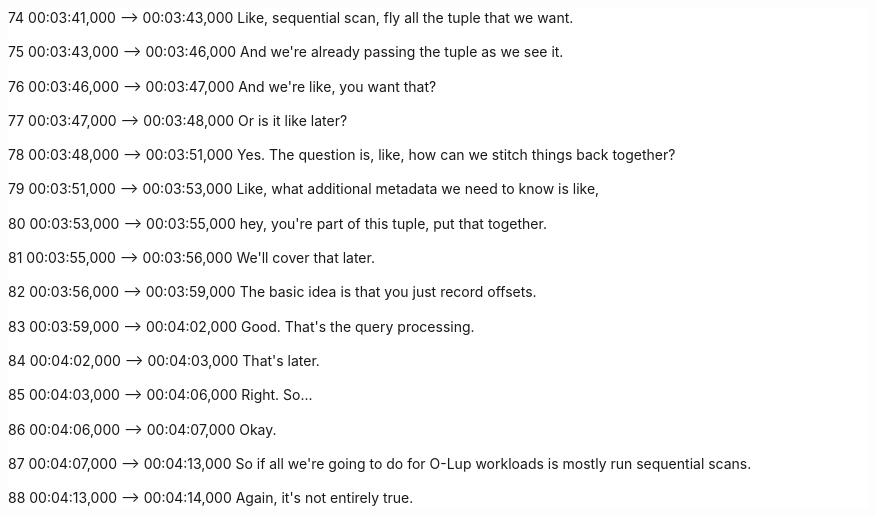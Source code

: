 74
00:03:41,000 --> 00:03:43,000
Like, sequential scan, fly all the tuple that we want.

75
00:03:43,000 --> 00:03:46,000
And we're already passing the tuple as we see it.

76
00:03:46,000 --> 00:03:47,000
And we're like, you want that?

77
00:03:47,000 --> 00:03:48,000
Or is it like later?

78
00:03:48,000 --> 00:03:51,000
Yes. The question is, like, how can we stitch things back together?

79
00:03:51,000 --> 00:03:53,000
Like, what additional metadata we need to know is like,

80
00:03:53,000 --> 00:03:55,000
hey, you're part of this tuple, put that together.

81
00:03:55,000 --> 00:03:56,000
We'll cover that later.

82
00:03:56,000 --> 00:03:59,000
The basic idea is that you just record offsets.

83
00:03:59,000 --> 00:04:02,000
Good. That's the query processing.

84
00:04:02,000 --> 00:04:03,000
That's later.

85
00:04:03,000 --> 00:04:06,000
Right. So...

86
00:04:06,000 --> 00:04:07,000
Okay.

87
00:04:07,000 --> 00:04:13,000
So if all we're going to do for O-Lup workloads is mostly run sequential scans.

88
00:04:13,000 --> 00:04:14,000
Again, it's not entirely true.
